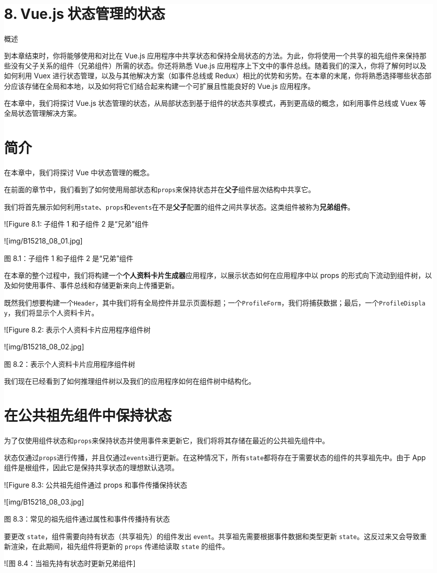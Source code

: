 # 8. Vue.js 状态管理的状态

概述

到本章结束时，你将能够使用和对比在 Vue.js 应用程序中共享状态和保持全局状态的方法。为此，你将使用一个共享的祖先组件来保持那些没有父子关系的组件（兄弟组件）所需的状态。你还将熟悉 Vue.js 应用程序上下文中的事件总线。随着我们的深入，你将了解何时以及如何利用 Vuex 进行状态管理，以及与其他解决方案（如事件总线或 Redux）相比的优势和劣势。在本章的末尾，你将熟悉选择哪些状态部分应该存储在全局和本地，以及如何将它们结合起来构建一个可扩展且性能良好的 Vue.js 应用程序。

在本章中，我们将探讨 Vue.js 状态管理的状态，从局部状态到基于组件的状态共享模式，再到更高级的概念，如利用事件总线或 Vuex 等全局状态管理解决方案。

# 简介

在本章中，我们将探讨 Vue 中状态管理的概念。

在前面的章节中，我们看到了如何使用局部状态和`props`来保持状态并在**父子**组件层次结构中共享它。

我们将首先展示如何利用`state`、`props`和`events`在不是**父子**配置的组件之间共享状态。这类组件被称为**兄弟组件**。

![Figure 8.1: 子组件 1 和子组件 2 是“兄弟”组件

![img/B15218_08_01.jpg]

图 8.1：子组件 1 和子组件 2 是“兄弟”组件

在本章的整个过程中，我们将构建一个**个人资料卡片生成器**应用程序，以展示状态如何在应用程序中以 props 的形式向下流动到组件树，以及如何使用事件、事件总线和存储更新来向上传播更新。

既然我们想要构建一个`Header`，其中我们将有全局控件并显示页面标题；一个`ProfileForm`，我们将捕获数据；最后，一个`ProfileDisplay`，我们将显示个人资料卡片。

![Figure 8.2: 表示个人资料卡片应用程序组件树

![img/B15218_08_02.jpg]

图 8.2：表示个人资料卡片应用程序组件树

我们现在已经看到了如何推理组件树以及我们的应用程序如何在组件树中结构化。

# 在公共祖先组件中保持状态

为了仅使用组件状态和`props`来保持状态并使用事件来更新它，我们将将其存储在最近的公共祖先组件中。

状态仅通过`props`进行传播，并且仅通过`events`进行更新。在这种情况下，所有`state`都将存在于需要状态的组件的共享祖先中。由于 App 组件是根组件，因此它是保持共享状态的理想默认选项。

![Figure 8.3: 公共祖先组件通过 props 和事件传播保持状态

![img/B15218_08_03.jpg]

图 8.3：常见的祖先组件通过属性和事件传播持有状态

要更改 `state`，组件需要向持有状态（共享祖先）的组件发出 `event`。共享祖先需要根据事件数据和类型更新 `state`。这反过来又会导致重新渲染，在此期间，祖先组件将更新的 `props` 传递给读取 `state` 的组件。

![图 8.4：当祖先持有状态时更新兄弟组件]

